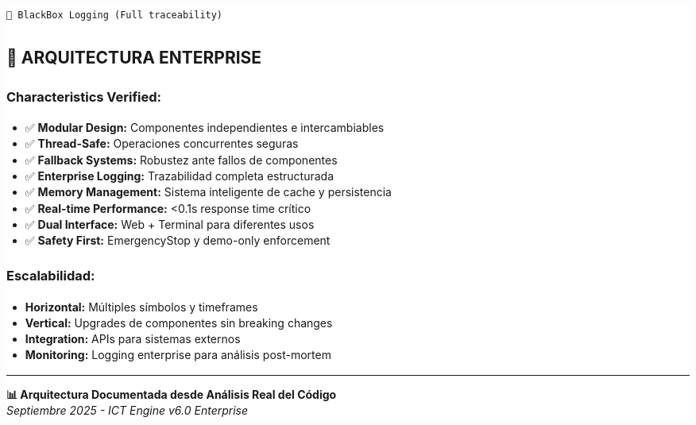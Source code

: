 ```
📝 BlackBox Logging (Full traceability)
```

## 🎯 ARQUITECTURA ENTERPRISE

### **Characteristics Verified:**
- ✅ **Modular Design:** Componentes independientes e intercambiables
- ✅ **Thread-Safe:** Operaciones concurrentes seguras  
- ✅ **Fallback Systems:** Robustez ante fallos de componentes
- ✅ **Enterprise Logging:** Trazabilidad completa estructurada
- ✅ **Memory Management:** Sistema inteligente de cache y persistencia
- ✅ **Real-time Performance:** <0.1s response time crítico
- ✅ **Dual Interface:** Web + Terminal para diferentes usos
- ✅ **Safety First:** EmergencyStop y demo-only enforcement

### **Escalabilidad:**
- **Horizontal:** Múltiples símbolos y timeframes
- **Vertical:** Upgrades de componentes sin breaking changes
- **Integration:** APIs para sistemas externos
- **Monitoring:** Logging enterprise para análisis post-mortem

---

**📊 Arquitectura Documentada desde Análisis Real del Código**  
*Septiembre 2025 - ICT Engine v6.0 Enterprise*